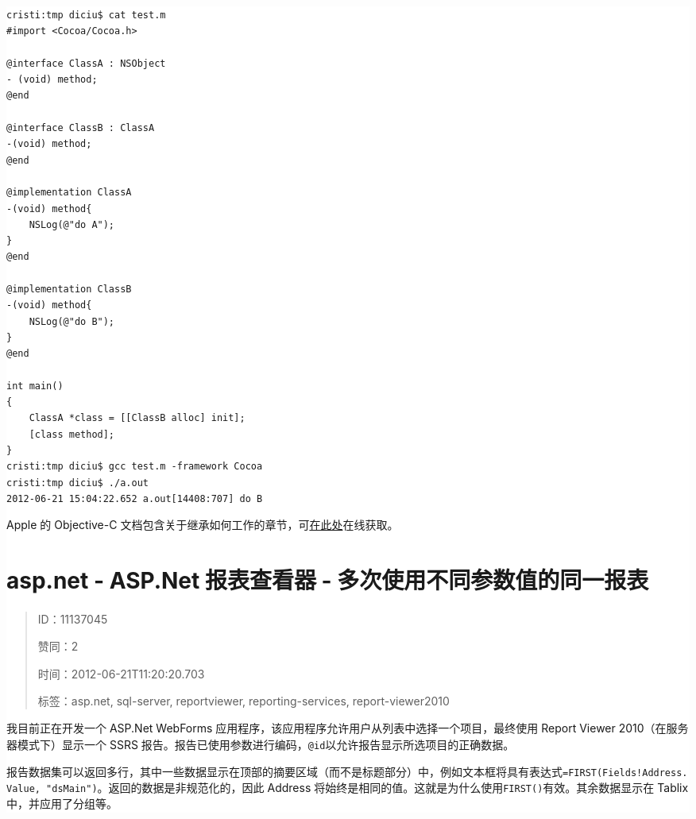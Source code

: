 ```
cristi:tmp diciu$ cat test.m
#import <Cocoa/Cocoa.h>

@interface ClassA : NSObject
- (void) method;
@end

@interface ClassB : ClassA
-(void) method;
@end

@implementation ClassA
-(void) method{
    NSLog(@"do A");
}
@end

@implementation ClassB
-(void) method{
    NSLog(@"do B");
}
@end

int main()
{
    ClassA *class = [[ClassB alloc] init];
    [class method];
}
cristi:tmp diciu$ gcc test.m -framework Cocoa
cristi:tmp diciu$ ./a.out 
2012-06-21 15:04:22.652 a.out[14408:707] do B 
```

Apple 的 Objective-C 文档包含关于继承如何工作的章节，可[在此处](http://developer.apple.com/library/mac/#documentation/Cocoa/Conceptual/ObjectiveC/Chapters/ocObjectsClasses.html#//apple_ref/doc/uid/TP30001163-CH11-86370)在线获取。

# asp.net - ASP.Net 报表查看器 - 多次使用不同参数值的同一报表

> ID：11137045
> 
> 赞同：2
> 
> 时间：2012-06-21T11:20:20.703
> 
> 标签：asp.net, sql-server, reportviewer, reporting-services, report-viewer2010

我目前正在开发一个 ASP.Net WebForms 应用程序，该应用程序允许用户从列表中选择一个项目，最终使用 Report Viewer 2010（在服务器模式下）显示一个 SSRS 报告。报告已使用参数进行编码，`@id`以允许报告显示所选项目的正确数据。

报告数据集可以返回多行，其中一些数据显示在顶部的摘要区域（而不是标题部分）中，例如文本框将具有表达式`=FIRST(Fields!Address.Value, "dsMain")`。返回的数据是非规范化的，因此 Address 将始终是相同的值。这就是为什么使用`FIRST()`有效。其余数据显示在 Tablix 中，并应用了分组等。
